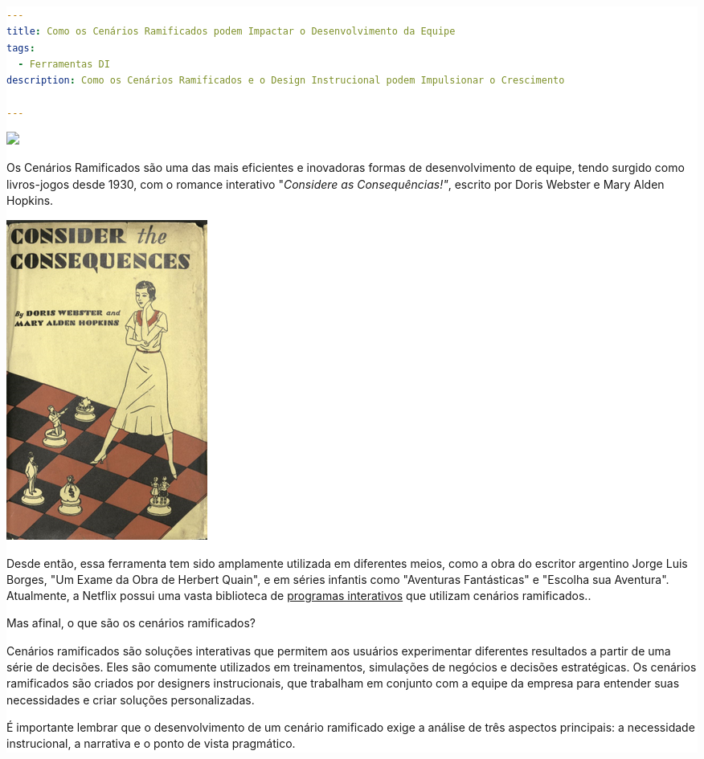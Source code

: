 ```yaml
---
title: Como os Cenários Ramificados podem Impactar o Desenvolvimento da Equipe
tags:
  - Ferramentas DI
description: Como os Cenários Ramificados e o Design Instrucional podem Impulsionar o Crescimento

---
```


![](https://www.youtube.com/watch?v=YHFy_ejezkQ)

Os Cenários Ramificados são uma das mais eficientes e inovadoras formas de desenvolvimento de equipe, tendo surgido como livros-jogos desde 1930, com o romance interativo "_Considere as Consequências!"_, escrito por Doris Webster e Mary Alden Hopkins.

![](../_uploads/d4t-assets/branching-scenarios/considere-as-consequencias.png)

Desde então, essa ferramenta tem sido amplamente utilizada em diferentes meios, como a obra do escritor argentino Jorge Luis Borges, "Um Exame da Obra de Herbert Quain", e em séries infantis como "Aventuras Fantásticas" e "Escolha sua Aventura". Atualmente, a Netflix possui uma vasta biblioteca de [programas interativos](https://help.netflix.com/en/node/62526) que utilizam cenários ramificados..

Mas afinal, o que são os cenários ramificados? 

Cenários ramificados são soluções interativas que permitem aos usuários experimentar diferentes resultados a partir de uma série de decisões. Eles são comumente utilizados em treinamentos, simulações de negócios e decisões estratégicas. Os cenários ramificados são criados por designers instrucionais, que trabalham em conjunto com a equipe da empresa para entender suas necessidades e criar soluções personalizadas.

É importante lembrar que o desenvolvimento de um cenário ramificado exige a análise de três aspectos principais: a necessidade instrucional, a narrativa e o ponto de vista pragmático.
